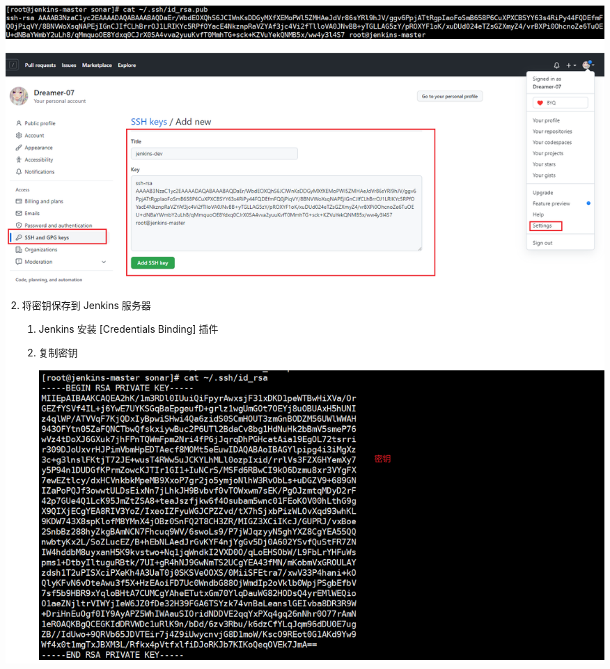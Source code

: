    ![image-20220519145422814](README.assets/image-20220519145422814.png)

   ![image-20220519145625527](README.assets/image-20220519145625527.png)

2. 将密钥保存到 Jenkins 服务器

   1. Jenkins 安装 [Credentials Binding] 插件

   2. 复制密钥

      ![image-20220519150115917](README.assets/image-20220519150115917.png)
